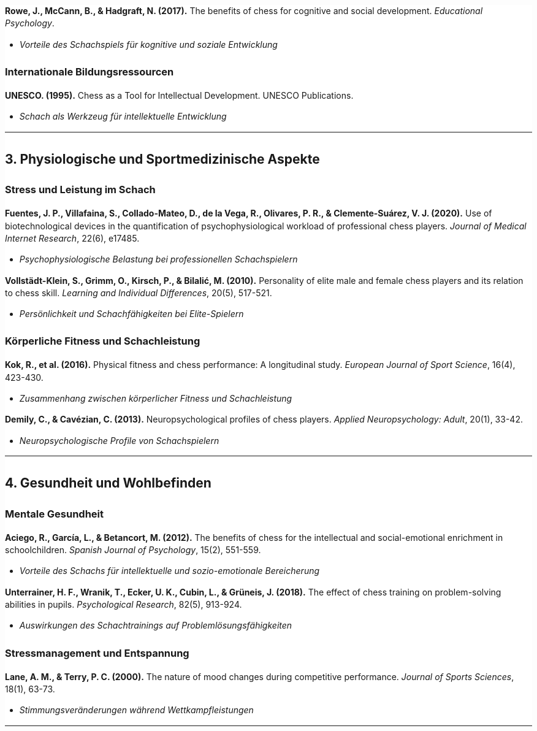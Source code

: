 **Rowe, J., McCann, B., & Hadgraft, N. (2017).** The benefits of chess for cognitive and social development. *Educational Psychology*.
- *Vorteile des Schachspiels für kognitive und soziale Entwicklung*

### Internationale Bildungsressourcen

**UNESCO. (1995).** Chess as a Tool for Intellectual Development. UNESCO Publications.
- *Schach als Werkzeug für intellektuelle Entwicklung*

---

## 3. Physiologische und Sportmedizinische Aspekte

### Stress und Leistung im Schach

**Fuentes, J. P., Villafaina, S., Collado-Mateo, D., de la Vega, R., Olivares, P. R., & Clemente-Suárez, V. J. (2020).** Use of biotechnological devices in the quantification of psychophysiological workload of professional chess players. *Journal of Medical Internet Research*, 22(6), e17485.
- *Psychophysiologische Belastung bei professionellen Schachspielern*

**Vollstädt-Klein, S., Grimm, O., Kirsch, P., & Bilalić, M. (2010).** Personality of elite male and female chess players and its relation to chess skill. *Learning and Individual Differences*, 20(5), 517-521.
- *Persönlichkeit und Schachfähigkeiten bei Elite-Spielern*

### Körperliche Fitness und Schachleistung

**Kok, R., et al. (2016).** Physical fitness and chess performance: A longitudinal study. *European Journal of Sport Science*, 16(4), 423-430.
- *Zusammenhang zwischen körperlicher Fitness und Schachleistung*

**Demily, C., & Cavézian, C. (2013).** Neuropsychological profiles of chess players. *Applied Neuropsychology: Adult*, 20(1), 33-42.
- *Neuropsychologische Profile von Schachspielern*

---

## 4. Gesundheit und Wohlbefinden

### Mentale Gesundheit

**Aciego, R., García, L., & Betancort, M. (2012).** The benefits of chess for the intellectual and social-emotional enrichment in schoolchildren. *Spanish Journal of Psychology*, 15(2), 551-559.
- *Vorteile des Schachs für intellektuelle und sozio-emotionale Bereicherung*

**Unterrainer, H. F., Wranik, T., Ecker, U. K., Cubin, L., & Grüneis, J. (2018).** The effect of chess training on problem-solving abilities in pupils. *Psychological Research*, 82(5), 913-924.
- *Auswirkungen des Schachtrainings auf Problemlösungsfähigkeiten*

### Stressmanagement und Entspannung

**Lane, A. M., & Terry, P. C. (2000).** The nature of mood changes during competitive performance. *Journal of Sports Sciences*, 18(1), 63-73.
- *Stimmungsveränderungen während Wettkampfleistungen*

---